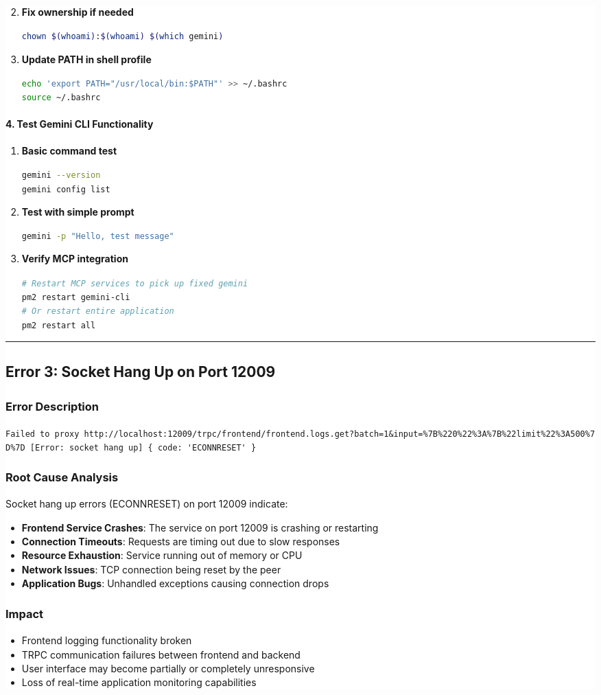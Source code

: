 2. **Fix ownership if needed**
   ```bash
   chown $(whoami):$(whoami) $(which gemini)
   ```

3. **Update PATH in shell profile**
   ```bash
   echo 'export PATH="/usr/local/bin:$PATH"' >> ~/.bashrc
   source ~/.bashrc
   ```

#### 4. Test Gemini CLI Functionality
1. **Basic command test**
   ```bash
   gemini --version
   gemini config list
   ```

2. **Test with simple prompt**
   ```bash
   gemini -p "Hello, test message"
   ```

3. **Verify MCP integration**
   ```bash
   # Restart MCP services to pick up fixed gemini
   pm2 restart gemini-cli
   # Or restart entire application
   pm2 restart all
   ```

---

## Error 3: Socket Hang Up on Port 12009

### Error Description
```
Failed to proxy http://localhost:12009/trpc/frontend/frontend.logs.get?batch=1&input=%7B%220%22%3A%7B%22limit%22%3A500%7D%7D [Error: socket hang up] { code: 'ECONNRESET' }
```

### Root Cause Analysis
Socket hang up errors (ECONNRESET) on port 12009 indicate:

- **Frontend Service Crashes**: The service on port 12009 is crashing or restarting
- **Connection Timeouts**: Requests are timing out due to slow responses
- **Resource Exhaustion**: Service running out of memory or CPU
- **Network Issues**: TCP connection being reset by the peer
- **Application Bugs**: Unhandled exceptions causing connection drops

### Impact
- Frontend logging functionality broken
- TRPC communication failures between frontend and backend
- User interface may become partially or completely unresponsive
- Loss of real-time application monitoring capabilities
